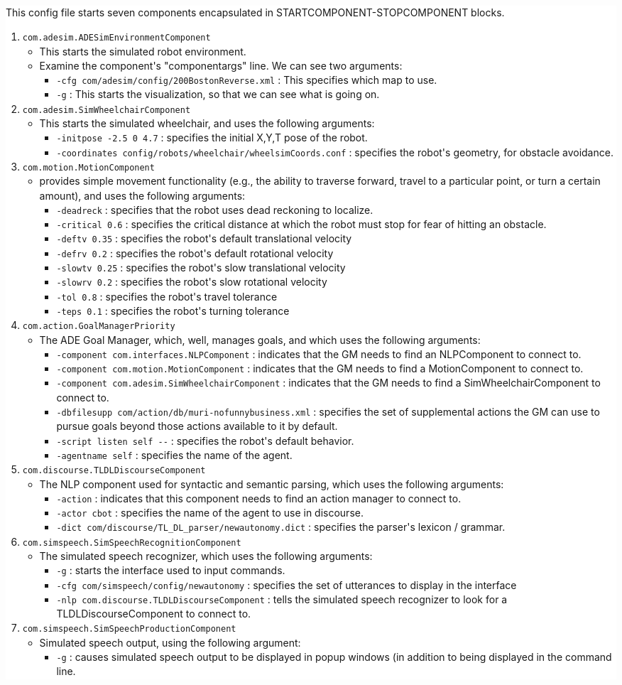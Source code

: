 This config file starts seven components encapsulated in
STARTCOMPONENT-STOPCOMPONENT blocks.

1. `com.adesim.ADESimEnvironmentComponent`
    * This starts the simulated robot environment.
    * Examine the component's "componentargs" line. We can see two arguments:
        * `-cfg com/adesim/config/200BostonReverse.xml` : This specifies which map to use.
        * `-g` : This starts the visualization, so that we can see what is going on.
2. `com.adesim.SimWheelchairComponent`
    * This starts the simulated wheelchair, and uses the following arguments:
        * `-initpose -2.5 0 4.7` : specifies the initial X,Y,T pose of the robot.
        * `-coordinates config/robots/wheelchair/wheelsimCoords.conf` :
          specifies the robot's geometry, for obstacle avoidance. 
3. `com.motion.MotionComponent`
    * provides simple movement functionality (e.g., the ability to
      traverse forward, travel to a particular point, or turn a certain
      amount), and uses the following arguments: 
        * `-deadreck` : specifies that the robot uses dead reckoning to localize. 
        * `-critical 0.6` : specifies the critical distance at which the robot must stop for fear of hitting an obstacle.
        * `-deftv 0.35` : specifies the robot's default translational velocity
        * `-defrv 0.2` : specifies the robot's default rotational velocity
        * `-slowtv 0.25` : specifies the robot's slow translational velocity
        * `-slowrv 0.2` : specifies the robot's slow rotational velocity
        * `-tol 0.8` : specifies the robot's travel tolerance
        * `-teps 0.1` : specifies the robot's turning tolerance
4. `com.action.GoalManagerPriority`
    * The ADE Goal Manager, which, well, manages goals, and which uses the following arguments:
        * `-component com.interfaces.NLPComponent` : indicates that the GM needs to find an NLPComponent to connect to.
        * `-component com.motion.MotionComponent` : indicates that the GM needs to find a MotionComponent to connect to.
        * `-component com.adesim.SimWheelchairComponent` : indicates
          that the GM needs to find a SimWheelchairComponent to connect
          to. 
        * `-dbfilesupp com/action/db/muri-nofunnybusiness.xml` : specifies
          the set of supplemental actions the GM can use to pursue goals
          beyond those actions available to it by default. 
        * `-script listen self --` : specifies the robot's default behavior.
        * `-agentname self` : specifies the name of the agent.
5. `com.discourse.TLDLDiscourseComponent`
    * The NLP component used for syntactic and semantic parsing, which uses the following arguments:
        * `-action` : indicates that this component needs to find an action manager to connect to.
        * `-actor cbot` : specifies the name of the agent to use in discourse.
        * `-dict com/discourse/TL_DL_parser/newautonomy.dict` : specifies the parser's lexicon / grammar.
6. `com.simspeech.SimSpeechRecognitionComponent`
    * The simulated speech recognizer, which uses the following arguments:
        * `-g` : starts the interface used to input commands.
        * `-cfg com/simspeech/config/newautonomy` : specifies the set of utterances to display in the interface
        * `-nlp com.discourse.TLDLDiscourseComponent` : tells the simulated speech recognizer to look for a
          TLDLDiscourseComponent to connect to.
7. `com.simspeech.SimSpeechProductionComponent`
    * Simulated speech output, using the following argument:
        * `-g` : causes simulated speech output to be displayed in popup
          windows (in addition to being displayed in the command line. 
